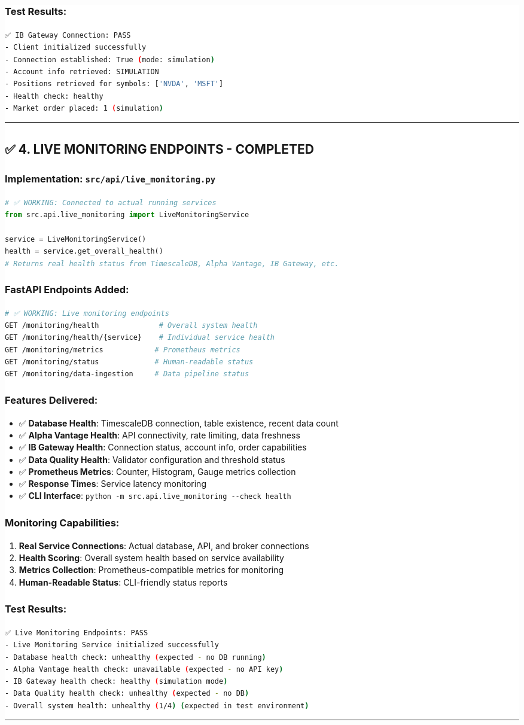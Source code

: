 ### **Test Results**:
```bash
✅ IB Gateway Connection: PASS
- Client initialized successfully
- Connection established: True (mode: simulation)
- Account info retrieved: SIMULATION
- Positions retrieved for symbols: ['NVDA', 'MSFT']
- Health check: healthy
- Market order placed: 1 (simulation)
```

---

## ✅ **4. LIVE MONITORING ENDPOINTS - COMPLETED**

### **Implementation**: `src/api/live_monitoring.py`
```python
# ✅ WORKING: Connected to actual running services
from src.api.live_monitoring import LiveMonitoringService

service = LiveMonitoringService()
health = service.get_overall_health()
# Returns real health status from TimescaleDB, Alpha Vantage, IB Gateway, etc.
```

### **FastAPI Endpoints Added**:
```bash
# ✅ WORKING: Live monitoring endpoints
GET /monitoring/health              # Overall system health
GET /monitoring/health/{service}    # Individual service health
GET /monitoring/metrics            # Prometheus metrics
GET /monitoring/status             # Human-readable status
GET /monitoring/data-ingestion     # Data pipeline status
```

### **Features Delivered**:
- ✅ **Database Health**: TimescaleDB connection, table existence, recent data count
- ✅ **Alpha Vantage Health**: API connectivity, rate limiting, data freshness
- ✅ **IB Gateway Health**: Connection status, account info, order capabilities
- ✅ **Data Quality Health**: Validator configuration and threshold status
- ✅ **Prometheus Metrics**: Counter, Histogram, Gauge metrics collection
- ✅ **Response Times**: Service latency monitoring
- ✅ **CLI Interface**: `python -m src.api.live_monitoring --check health`

### **Monitoring Capabilities**:
1. **Real Service Connections**: Actual database, API, and broker connections
2. **Health Scoring**: Overall system health based on service availability
3. **Metrics Collection**: Prometheus-compatible metrics for monitoring
4. **Human-Readable Status**: CLI-friendly status reports

### **Test Results**:
```bash
✅ Live Monitoring Endpoints: PASS
- Live Monitoring Service initialized successfully
- Database health check: unhealthy (expected - no DB running)
- Alpha Vantage health check: unavailable (expected - no API key)
- IB Gateway health check: healthy (simulation mode)
- Data Quality health check: unhealthy (expected - no DB)
- Overall system health: unhealthy (1/4) (expected in test environment)
```

---